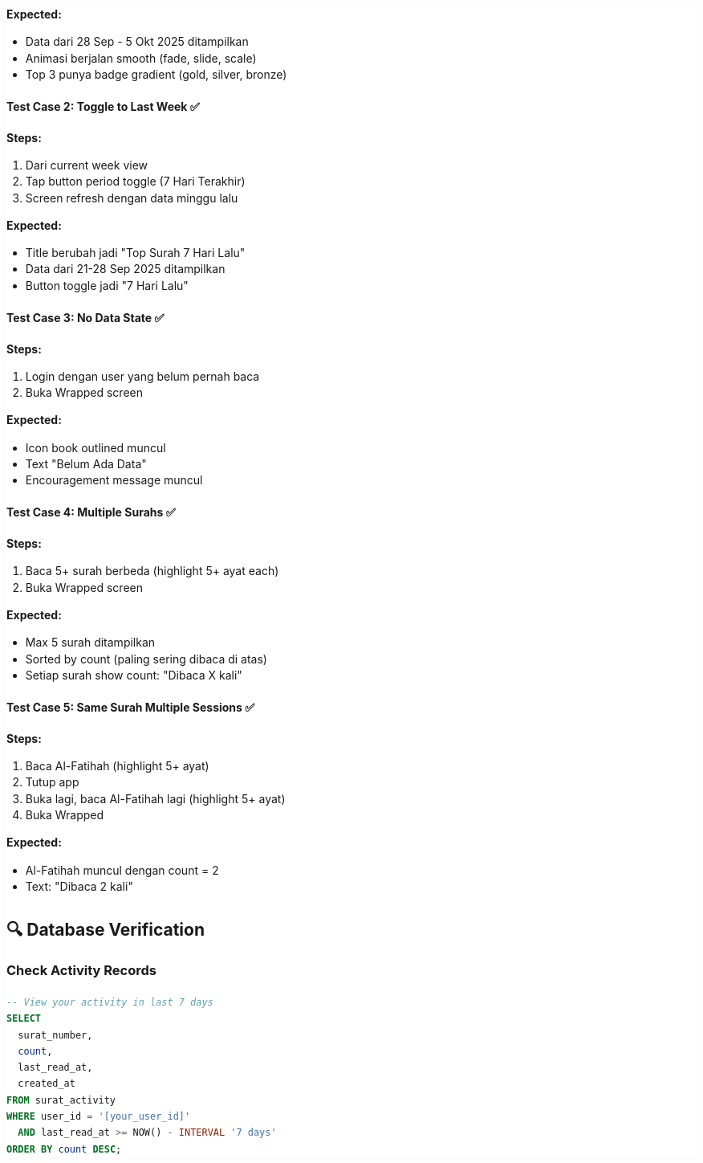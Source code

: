 **Expected:**
- Data dari 28 Sep - 5 Okt 2025 ditampilkan
- Animasi berjalan smooth (fade, slide, scale)
- Top 3 punya badge gradient (gold, silver, bronze)

#### Test Case 2: Toggle to Last Week ✅
**Steps:**
1. Dari current week view
2. Tap button period toggle (7 Hari Terakhir)
3. Screen refresh dengan data minggu lalu

**Expected:**
- Title berubah jadi "Top Surah 7 Hari Lalu"
- Data dari 21-28 Sep 2025 ditampilkan
- Button toggle jadi "7 Hari Lalu"

#### Test Case 3: No Data State ✅
**Steps:**
1. Login dengan user yang belum pernah baca
2. Buka Wrapped screen

**Expected:**
- Icon book outlined muncul
- Text "Belum Ada Data"
- Encouragement message muncul

#### Test Case 4: Multiple Surahs ✅
**Steps:**
1. Baca 5+ surah berbeda (highlight 5+ ayat each)
2. Buka Wrapped screen

**Expected:**
- Max 5 surah ditampilkan
- Sorted by count (paling sering dibaca di atas)
- Setiap surah show count: "Dibaca X kali"

#### Test Case 5: Same Surah Multiple Sessions ✅
**Steps:**
1. Baca Al-Fatihah (highlight 5+ ayat)
2. Tutup app
3. Buka lagi, baca Al-Fatihah lagi (highlight 5+ ayat)
4. Buka Wrapped

**Expected:**
- Al-Fatihah muncul dengan count = 2
- Text: "Dibaca 2 kali"

## 🔍 Database Verification

### Check Activity Records
```sql
-- View your activity in last 7 days
SELECT 
  surat_number,
  count,
  last_read_at,
  created_at
FROM surat_activity
WHERE user_id = '[your_user_id]'
  AND last_read_at >= NOW() - INTERVAL '7 days'
ORDER BY count DESC;
```
